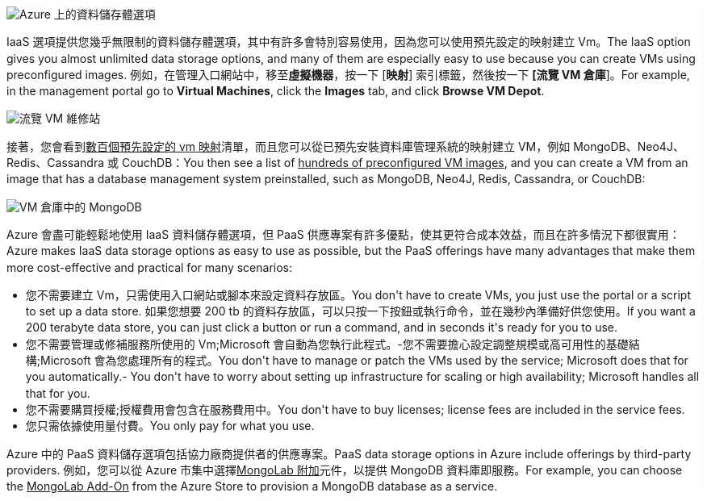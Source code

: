![Azure 上的資料儲存體選項](data-storage-options/_static/image5.png)

<span data-ttu-id="8e7b1-217">IaaS 選項提供您幾乎無限制的資料儲存體選項，其中有許多會特別容易使用，因為您可以使用預先設定的映射建立 Vm。</span><span class="sxs-lookup"><span data-stu-id="8e7b1-217">The IaaS option gives you almost unlimited data storage options, and many of them are especially easy to use because you can create VMs using preconfigured images.</span></span> <span data-ttu-id="8e7b1-218">例如，在管理入口網站中，移至**虛擬機器**，按一下 [**映射**] 索引標籤，然後按一下 **[流覽 VM 倉庫**]。</span><span class="sxs-lookup"><span data-stu-id="8e7b1-218">For example, in the management portal go to **Virtual Machines**, click the **Images** tab, and click **Browse VM Depot**.</span></span>

![流覽 VM 維修站](data-storage-options/_static/image6.png)

<span data-ttu-id="8e7b1-220">接著，您會看到[數百個預先設定的 vm 映射](http://www.hanselman.com/blog/Over400VirtualMachineImagesOfOpenSourceSoftwareStacksInTheVMDepotAzureGallery.aspx)清單，而且您可以從已預先安裝資料庫管理系統的映射建立 VM，例如 MongoDB、Neo4J、Redis、Cassandra 或 CouchDB：</span><span class="sxs-lookup"><span data-stu-id="8e7b1-220">You then see a list of [hundreds of preconfigured VM images](http://www.hanselman.com/blog/Over400VirtualMachineImagesOfOpenSourceSoftwareStacksInTheVMDepotAzureGallery.aspx), and you can create a VM from an image that has a database management system preinstalled, such as MongoDB, Neo4J, Redis, Cassandra, or CouchDB:</span></span>

![VM 倉庫中的 MongoDB](data-storage-options/_static/image7.png)

<span data-ttu-id="8e7b1-222">Azure 會盡可能輕鬆地使用 IaaS 資料儲存體選項，但 PaaS 供應專案有許多優點，使其更符合成本效益，而且在許多情況下都很實用：</span><span class="sxs-lookup"><span data-stu-id="8e7b1-222">Azure makes IaaS data storage options as easy to use as possible, but the PaaS offerings have many advantages that make them more cost-effective and practical for many scenarios:</span></span>

- <span data-ttu-id="8e7b1-223">您不需要建立 Vm，只需使用入口網站或腳本來設定資料存放區。</span><span class="sxs-lookup"><span data-stu-id="8e7b1-223">You don't have to create VMs, you just use the portal or a script to set up a data store.</span></span> <span data-ttu-id="8e7b1-224">如果您想要 200 tb 的資料存放區，可以只按一下按鈕或執行命令，並在幾秒內準備好供您使用。</span><span class="sxs-lookup"><span data-stu-id="8e7b1-224">If you want a 200 terabyte data store, you can just click a button or run a command, and in seconds it's ready for you to use.</span></span>
- <span data-ttu-id="8e7b1-225">您不需要管理或修補服務所使用的 Vm;Microsoft 會自動為您執行此程式。-您不需要擔心設定調整規模或高可用性的基礎結構;Microsoft 會為您處理所有的程式。</span><span class="sxs-lookup"><span data-stu-id="8e7b1-225">You don't have to manage or patch the VMs used by the service; Microsoft does that for you automatically.- You don't have to worry about setting up infrastructure for scaling or high availability; Microsoft handles all that for you.</span></span>
- <span data-ttu-id="8e7b1-226">您不需要購買授權;授權費用會包含在服務費用中。</span><span class="sxs-lookup"><span data-stu-id="8e7b1-226">You don't have to buy licenses; license fees are included in the service fees.</span></span>
- <span data-ttu-id="8e7b1-227">您只需依據使用量付費。</span><span class="sxs-lookup"><span data-stu-id="8e7b1-227">You only pay for what you use.</span></span>

<span data-ttu-id="8e7b1-228">Azure 中的 PaaS 資料儲存選項包括協力廠商提供者的供應專案。</span><span class="sxs-lookup"><span data-stu-id="8e7b1-228">PaaS data storage options in Azure include offerings by third-party providers.</span></span> <span data-ttu-id="8e7b1-229">例如，您可以從 Azure 市集中選擇[MongoLab 附加](https://azure.microsoft.com/documentation/articles/store-mongolab-web-sites-dotnet-store-data-mongodb/)元件，以提供 MongoDB 資料庫即服務。</span><span class="sxs-lookup"><span data-stu-id="8e7b1-229">For example, you can choose the [MongoLab Add-On](https://azure.microsoft.com/documentation/articles/store-mongolab-web-sites-dotnet-store-data-mongodb/) from the Azure Store to provision a MongoDB database as a service.</span></span>
